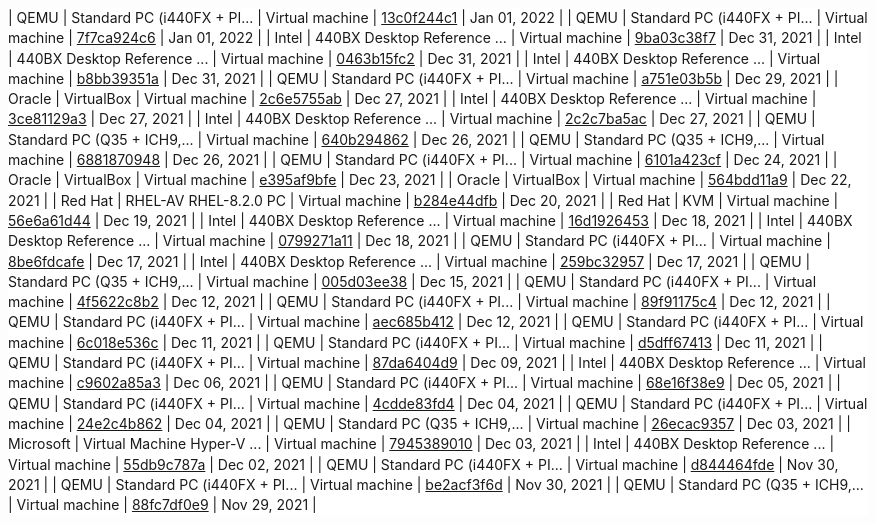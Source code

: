 | QEMU          | Standard PC (i440FX + PI... | Virtual machine | [13c0f244c1](https://bsd-hardware.info/?probe=13c0f244c1) | Jan 01, 2022 |
| QEMU          | Standard PC (i440FX + PI... | Virtual machine | [7f7ca924c6](https://bsd-hardware.info/?probe=7f7ca924c6) | Jan 01, 2022 |
| Intel         | 440BX Desktop Reference ... | Virtual machine | [9ba03c38f7](https://bsd-hardware.info/?probe=9ba03c38f7) | Dec 31, 2021 |
| Intel         | 440BX Desktop Reference ... | Virtual machine | [0463b15fc2](https://bsd-hardware.info/?probe=0463b15fc2) | Dec 31, 2021 |
| Intel         | 440BX Desktop Reference ... | Virtual machine | [b8bb39351a](https://bsd-hardware.info/?probe=b8bb39351a) | Dec 31, 2021 |
| QEMU          | Standard PC (i440FX + PI... | Virtual machine | [a751e03b5b](https://bsd-hardware.info/?probe=a751e03b5b) | Dec 29, 2021 |
| Oracle        | VirtualBox                  | Virtual machine | [2c6e5755ab](https://bsd-hardware.info/?probe=2c6e5755ab) | Dec 27, 2021 |
| Intel         | 440BX Desktop Reference ... | Virtual machine | [3ce81129a3](https://bsd-hardware.info/?probe=3ce81129a3) | Dec 27, 2021 |
| Intel         | 440BX Desktop Reference ... | Virtual machine | [2c2c7ba5ac](https://bsd-hardware.info/?probe=2c2c7ba5ac) | Dec 27, 2021 |
| QEMU          | Standard PC (Q35 + ICH9,... | Virtual machine | [640b294862](https://bsd-hardware.info/?probe=640b294862) | Dec 26, 2021 |
| QEMU          | Standard PC (Q35 + ICH9,... | Virtual machine | [6881870948](https://bsd-hardware.info/?probe=6881870948) | Dec 26, 2021 |
| QEMU          | Standard PC (i440FX + PI... | Virtual machine | [6101a423cf](https://bsd-hardware.info/?probe=6101a423cf) | Dec 24, 2021 |
| Oracle        | VirtualBox                  | Virtual machine | [e395af9bfe](https://bsd-hardware.info/?probe=e395af9bfe) | Dec 23, 2021 |
| Oracle        | VirtualBox                  | Virtual machine | [564bdd11a9](https://bsd-hardware.info/?probe=564bdd11a9) | Dec 22, 2021 |
| Red Hat       | RHEL-AV RHEL-8.2.0 PC       | Virtual machine | [b284e44dfb](https://bsd-hardware.info/?probe=b284e44dfb) | Dec 20, 2021 |
| Red Hat       | KVM                         | Virtual machine | [56e6a61d44](https://bsd-hardware.info/?probe=56e6a61d44) | Dec 19, 2021 |
| Intel         | 440BX Desktop Reference ... | Virtual machine | [16d1926453](https://bsd-hardware.info/?probe=16d1926453) | Dec 18, 2021 |
| Intel         | 440BX Desktop Reference ... | Virtual machine | [0799271a11](https://bsd-hardware.info/?probe=0799271a11) | Dec 18, 2021 |
| QEMU          | Standard PC (i440FX + PI... | Virtual machine | [8be6fdcafe](https://bsd-hardware.info/?probe=8be6fdcafe) | Dec 17, 2021 |
| Intel         | 440BX Desktop Reference ... | Virtual machine | [259bc32957](https://bsd-hardware.info/?probe=259bc32957) | Dec 17, 2021 |
| QEMU          | Standard PC (Q35 + ICH9,... | Virtual machine | [005d03ee38](https://bsd-hardware.info/?probe=005d03ee38) | Dec 15, 2021 |
| QEMU          | Standard PC (i440FX + PI... | Virtual machine | [4f5622c8b2](https://bsd-hardware.info/?probe=4f5622c8b2) | Dec 12, 2021 |
| QEMU          | Standard PC (i440FX + PI... | Virtual machine | [89f91175c4](https://bsd-hardware.info/?probe=89f91175c4) | Dec 12, 2021 |
| QEMU          | Standard PC (i440FX + PI... | Virtual machine | [aec685b412](https://bsd-hardware.info/?probe=aec685b412) | Dec 12, 2021 |
| QEMU          | Standard PC (i440FX + PI... | Virtual machine | [6c018e536c](https://bsd-hardware.info/?probe=6c018e536c) | Dec 11, 2021 |
| QEMU          | Standard PC (i440FX + PI... | Virtual machine | [d5dff67413](https://bsd-hardware.info/?probe=d5dff67413) | Dec 11, 2021 |
| QEMU          | Standard PC (i440FX + PI... | Virtual machine | [87da6404d9](https://bsd-hardware.info/?probe=87da6404d9) | Dec 09, 2021 |
| Intel         | 440BX Desktop Reference ... | Virtual machine | [c9602a85a3](https://bsd-hardware.info/?probe=c9602a85a3) | Dec 06, 2021 |
| QEMU          | Standard PC (i440FX + PI... | Virtual machine | [68e16f38e9](https://bsd-hardware.info/?probe=68e16f38e9) | Dec 05, 2021 |
| QEMU          | Standard PC (i440FX + PI... | Virtual machine | [4cdde83fd4](https://bsd-hardware.info/?probe=4cdde83fd4) | Dec 04, 2021 |
| QEMU          | Standard PC (i440FX + PI... | Virtual machine | [24e2c4b862](https://bsd-hardware.info/?probe=24e2c4b862) | Dec 04, 2021 |
| QEMU          | Standard PC (Q35 + ICH9,... | Virtual machine | [26ecac9357](https://bsd-hardware.info/?probe=26ecac9357) | Dec 03, 2021 |
| Microsoft     | Virtual Machine Hyper-V ... | Virtual machine | [7945389010](https://bsd-hardware.info/?probe=7945389010) | Dec 03, 2021 |
| Intel         | 440BX Desktop Reference ... | Virtual machine | [55db9c787a](https://bsd-hardware.info/?probe=55db9c787a) | Dec 02, 2021 |
| QEMU          | Standard PC (i440FX + PI... | Virtual machine | [d844464fde](https://bsd-hardware.info/?probe=d844464fde) | Nov 30, 2021 |
| QEMU          | Standard PC (i440FX + PI... | Virtual machine | [be2acf3f6d](https://bsd-hardware.info/?probe=be2acf3f6d) | Nov 30, 2021 |
| QEMU          | Standard PC (Q35 + ICH9,... | Virtual machine | [88fc7df0e9](https://bsd-hardware.info/?probe=88fc7df0e9) | Nov 29, 2021 |